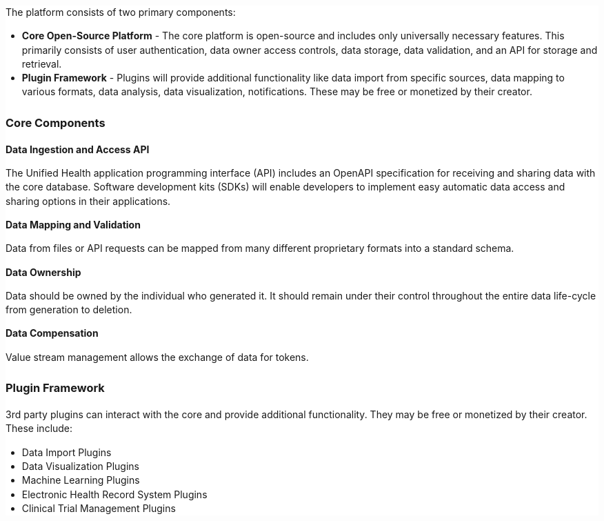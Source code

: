 The platform consists of two primary components:

* **Core Open-Source Platform** - The core platform is open-source and includes only universally necessary features. This primarily consists of user authentication, data owner access controls, data storage, data validation, and an API for storage and retrieval.
* **Plugin Framework** - Plugins will provide additional functionality like data import from specific sources, data mapping to various formats, data analysis, data visualization, notifications. These may be free or monetized by their creator.

### Core Components

**Data Ingestion and Access API**

The Unified Health application programming interface (API) includes an OpenAPI specification for receiving and sharing data with the core database. Software development kits (SDKs) will enable developers to implement easy automatic data access and sharing options in their applications.

**Data Mapping and Validation**

Data from files or API requests can be mapped from many different proprietary formats into a standard schema.

**Data Ownership**

Data should be owned by the individual who generated it. It should remain under their control throughout the entire data life-cycle from generation to deletion.

**Data Compensation**

Value stream management allows the exchange of data for tokens.

### Plugin Framework

3rd party plugins can interact with the core and provide additional functionality. They may be free or monetized by their creator. These include:

* Data Import Plugins
* Data Visualization Plugins
* Machine Learning Plugins
* Electronic Health Record System Plugins
* Clinical Trial Management Plugins

